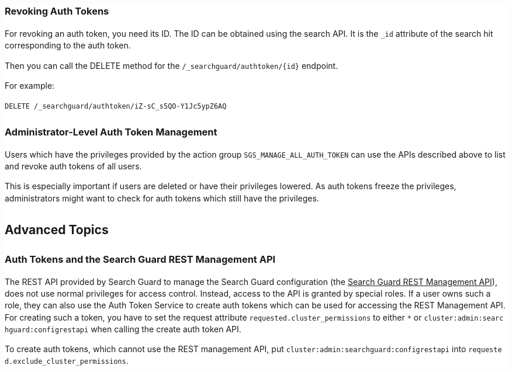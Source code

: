 ### Revoking Auth Tokens

For revoking an auth token, you need its ID. The ID can be obtained using the search API. It is the `_id` attribute of the search hit corresponding to the auth token.

Then you can call the DELETE method for the `/_searchguard/authtoken/{id}` endpoint.

For example:

```
DELETE /_searchguard/authtoken/iZ-sC_s5QO-Y1Jc5ypZ6AQ
```

### Administrator-Level Auth Token Management

Users which have the privileges provided by the action group `SGS_MANAGE_ALL_AUTH_TOKEN` can use the APIs described above to list and revoke auth tokens of all users. 

This is especially important if users are deleted or have their privileges lowered. As auth tokens freeze the privileges, administrators might want to check for auth tokens which still have the privileges.

## Advanced Topics

### Auth Tokens and the Search Guard REST Management API

The REST API provided by Search Guard to manage the Search Guard configuration (the [Search Guard REST Management API](../_docs_rest_api/rest_api_access.md)), does not use normal privileges for access control. Instead, access to the API is granted by special roles. If a user owns such a role, they can also use the Auth Token Service to create auth tokens which can be used for accessing the REST Management API. For creating such a token, you have to set the request attribute `requested.cluster_permissions` to either `*` or `cluster:admin:searchguard:configrestapi` when calling the create auth token API.

To create auth tokens, which cannot use the REST management API, put  `cluster:admin:searchguard:configrestapi` into `requested.exclude_cluster_permissions`. 
